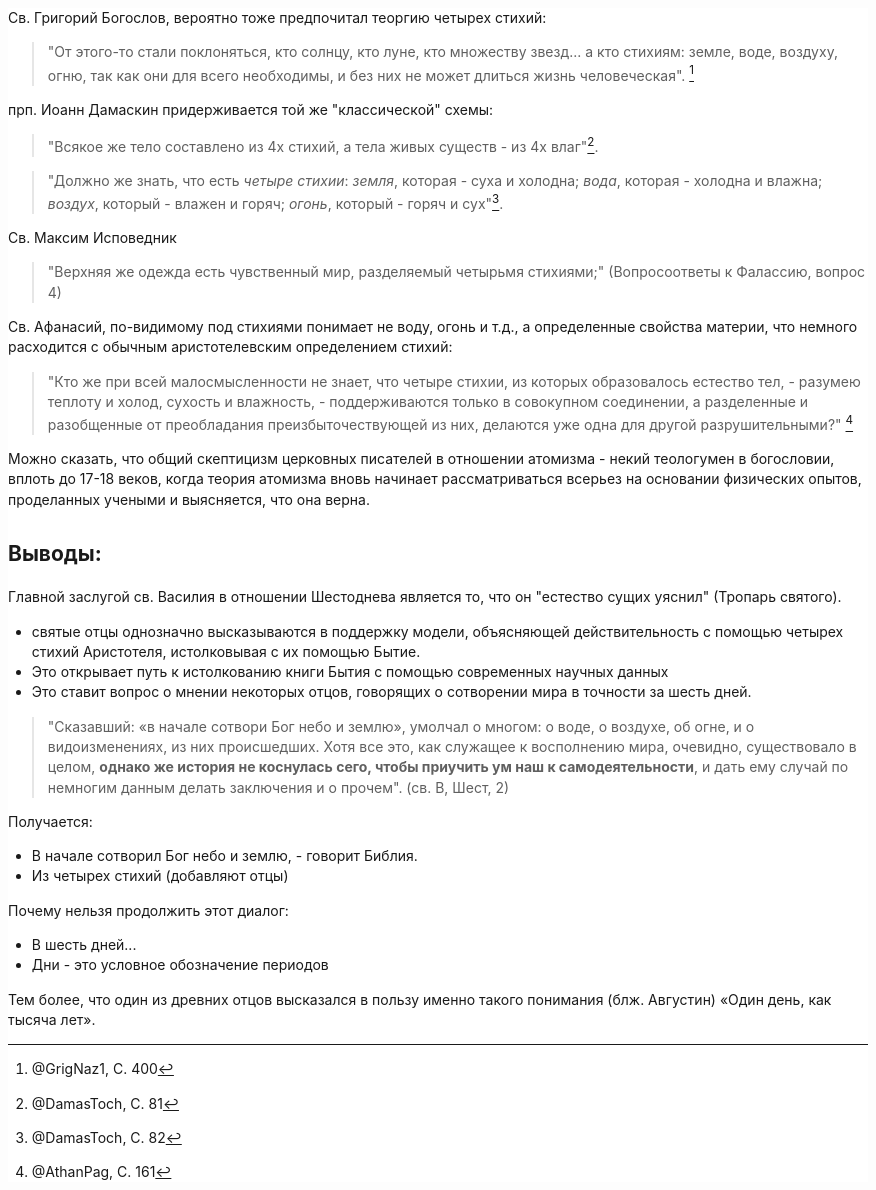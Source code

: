 Св. Григорий Богослов, вероятно тоже предпочитал теоргию четырех стихий:

>"От этого-то стали поклоняться, кто солнцу, кто луне, кто множеству звезд... а кто стихиям: земле, воде, воздуху, огню, так как они для всего необходимы, и без них не может длиться жизнь человеческая". [^grig2]

прп. Иоанн Дамаскин придерживается той же "классической" схемы:

>"Всякое же тело составлено из 4х стихий, а тела живых существ - из 4х влаг"[^dam1].

>"Должно же знать, что есть *четыре стихии*: *земля*, которая - суха и холодна; *вода*, которая - холодна и влажна; *воздух*, который - влажен и горяч; *огонь*, который - горяч и сух"[^dam2]. 

Св. Максим Исповедник 

>"Верхняя же одежда есть чувственный мир, разделяемый четырьмя стихиями;" (Вопросоответы к Фалассию, вопрос 4)

Св. Афанасий, по-видимому под стихиями понимает не воду, огонь и т.д., а определенные свойства материи, что немного расходится с обычным аристотелевским определением стихий:

>"Кто же при всей малосмысленности не знает, что четыре стихии, из которых образовалось естество тел, - разумею теплоту и холод, сухость и влажность, - поддерживаются только в совокупном соединении, а разделенные и разобщенные от преобладания преизбыточествующей из них, делаются уже одна для другой разрушительными?" [^ath1]

Можно сказать, что общий скептицизм церковных писателей в отношении атомизма - некий теологумен в богословии, вплоть до 17-18 веков, когда теория атомизма вновь начинает рассматриваться всерьез на основании физических опытов, проделанных учеными и выясняется, что она верна.


## Выводы: 

Главной заслугой св. Василия в отношении Шестоднева является то, что он "естество сущих уяснил" (Тропарь святого).

* святые отцы однозначно высказываются в поддержку модели, объясняющей действительность с помощью четырех стихий Аристотеля, истолковывая с их помощью Бытие. 
* Это открывает путь к истолкованию книги Бытия с помощью современных научных данных
* Это ставит вопрос о мнении некоторых отцов, говорящих о сотворении мира в точности за шесть дней.

>"Сказавший: «в начале сотвори Бог небо и землю», умолчал о многом: о воде, о воздухе, об огне, и о видоизменениях, из них происшедших. Хотя все это, как служащее к восполнению мира, очевидно, существовало в целом, **однако же история не коснулась сего, чтобы приучить ум наш к самодеятельности**, и дать ему случай по немногим данным делать заключения и о прочем". (св. В, Шест, 2)

Получается: 
- В начале сотворил Бог небо и землю, - говорит Библия.
- Из четырех стихий (добавляют отцы)

Почему нельзя продолжить этот диалог:
- В шесть дней...
- Дни - это условное обозначение периодов

Тем более, что один из древних отцов высказался в пользу именно такого понимания (блж. Августин)
«Один день, как тысяча лет».




[^bas1]: @BasilShest, С. 3-4
[^bas2]: @BasilShest, С. 3-4
[^bas3]: @BasilShest, С. 14
[^bas4]: @BasilShest, С. 70
[^bas5]: @BasilShest, С. 23
[^bas100]: @BasilShest, С. 18
[^ath1]: @AthanPag, С. 161
[^grig1]: @GrigNaz1, С. 396
[^grig2]: @GrigNaz1, С. 400
[^grig3]: @GrigNaz1, С. 391
[^dam1]: @DamasToch, С. 81
[^dam2]: @DamasToch, С. 82
[^rasm1]: @Rasm, p. 95
[^rasm2]: @Rasm, p. 93
[^rasm3]: "ὅλην ὑποδέχεσθαι τοῦ θεοῦ τὴν ἐπιστήμην". Цит по: @Rasm, p. 103